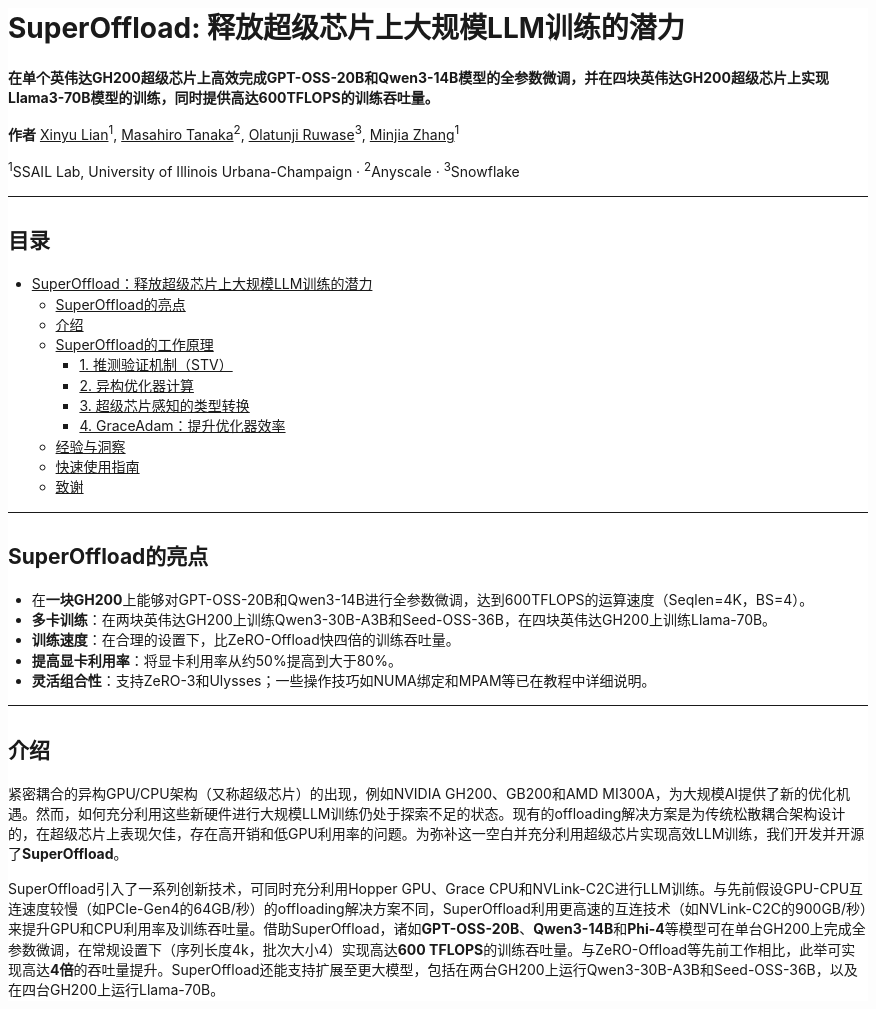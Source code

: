 # SuperOffload: 释放超级芯片上大规模LLM训练的潜力

**在单个英伟达GH200超级芯片上高效完成GPT-OSS-20B和Qwen3-14B模型的全参数微调，并在四块英伟达GH200超级芯片上实现Llama3-70B模型的训练，同时提供高达600TFLOPS的训练吞吐量。**

**作者**
[Xinyu Lian](https://xinyulian.tech/)<sup>1</sup>, [Masahiro Tanaka](https://tohtana.github.io/)<sup>2</sup>, [Olatunji Ruwase](https://www.snowflake.com/en/blog/authors/olatunji--tunji--ruwase/)<sup>3</sup>, [Minjia Zhang](https://minjiazhang.github.io/)<sup>1</sup>

<sup>1</sup>SSAIL Lab, University of Illinois Urbana-Champaign · <sup>2</sup>Anyscale · <sup>3</sup>Snowflake

---

## 目录 

- [SuperOffload：释放超级芯片上大规模LLM训练的潜力](#superoffload释放超级芯片上大规模llm训练的潜力)
  - [SuperOffload的亮点](#superoffload的亮点)
  - [介绍](#介绍)
  - [SuperOffload的工作原理](#superoffload的工作原理)
    - [1. 推测验证机制（STV）](#1-推测验证机制stv)
    - [2. 异构优化器计算](#2-异构优化器计算)
    - [3. 超级芯片感知的类型转换](#3-超级芯片感知的类型转换)
    - [4. GraceAdam：提升优化器效率](#4-graceadam提升优化器效率)
  - [经验与洞察](#经验与洞察)
  - [快速使用指南](#快速使用指南)
  - [致谢](#致谢)

---

## SuperOffload的亮点

- 在**一块GH200**上能够对GPT-OSS-20B和Qwen3-14B进行全参数微调，达到600TFLOPS的运算速度（Seqlen=4K，BS=4）。
- **多卡训练**：在两块英伟达GH200上训练Qwen3-30B-A3B和Seed-OSS-36B，在四块英伟达GH200上训练Llama-70B。
- **训练速度**：在合理的设置下，比ZeRO-Offload快四倍的训练吞吐量。
- **提高显卡利用率**：将显卡利用率从约50%提高到大于80%。
- **灵活组合性**：支持ZeRO-3和Ulysses；一些操作技巧如NUMA绑定和MPAM等已在教程中详细说明。

---

## 介绍

紧密耦合的异构GPU/CPU架构（又称超级芯片）的出现，例如NVIDIA GH200、GB200和AMD MI300A，为大规模AI提供了新的优化机遇。然而，如何充分利用这些新硬件进行大规模LLM训练仍处于探索不足的状态。现有的offloading解决方案是为传统松散耦合架构设计的，在超级芯片上表现欠佳，存在高开销和低GPU利用率的问题。为弥补这一空白并充分利用超级芯片实现高效LLM训练，我们开发并开源了**SuperOffload**。

SuperOffload引入了一系列创新技术，可同时充分利用Hopper GPU、Grace CPU和NVLink-C2C进行LLM训练。与先前假设GPU-CPU互连速度较慢（如PCIe-Gen4的64GB/秒）的offloading解决方案不同，SuperOffload利用更高速的互连技术（如NVLink-C2C的900GB/秒）来提升GPU和CPU利用率及训练吞吐量。借助SuperOffload，诸如**GPT-OSS-20B**、**Qwen3-14B**和**Phi-4**等模型可在单台GH200上完成全参数微调，在常规设置下（序列长度4k，批次大小4）实现高达**600 TFLOPS**的训练吞吐量。与ZeRO-Offload等先前工作相比，此举可实现高达**4倍**的吞吐量提升。SuperOffload还能支持扩展至更大模型，包括在两台GH200上运行Qwen3-30B-A3B和Seed-OSS-36B，以及在四台GH200上运行Llama-70B。
